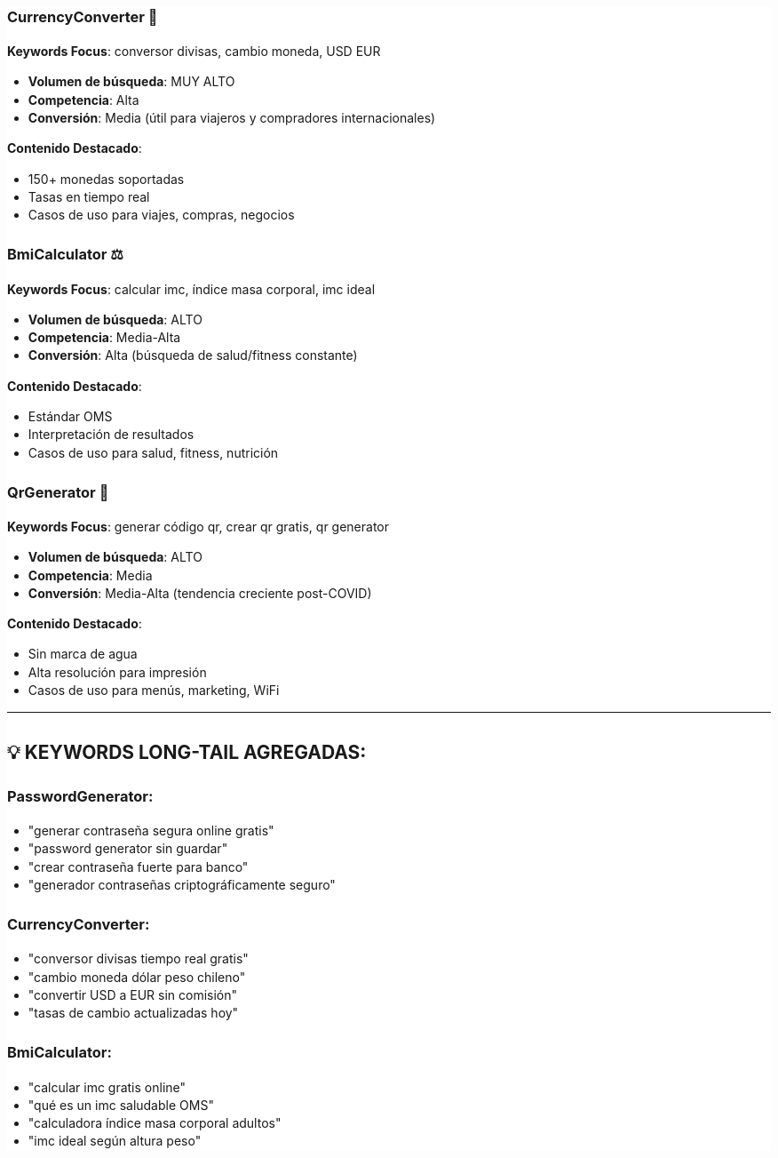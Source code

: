 ### **CurrencyConverter** 💱
**Keywords Focus**: conversor divisas, cambio moneda, USD EUR
- **Volumen de búsqueda**: MUY ALTO
- **Competencia**: Alta
- **Conversión**: Media (útil para viajeros y compradores internacionales)

**Contenido Destacado**:
- 150+ monedas soportadas
- Tasas en tiempo real
- Casos de uso para viajes, compras, negocios

### **BmiCalculator** ⚖️
**Keywords Focus**: calcular imc, índice masa corporal, imc ideal
- **Volumen de búsqueda**: ALTO
- **Competencia**: Media-Alta
- **Conversión**: Alta (búsqueda de salud/fitness constante)

**Contenido Destacado**:
- Estándar OMS
- Interpretación de resultados
- Casos de uso para salud, fitness, nutrición

### **QrGenerator** 📱
**Keywords Focus**: generar código qr, crear qr gratis, qr generator
- **Volumen de búsqueda**: ALTO
- **Competencia**: Media
- **Conversión**: Media-Alta (tendencia creciente post-COVID)

**Contenido Destacado**:
- Sin marca de agua
- Alta resolución para impresión
- Casos de uso para menús, marketing, WiFi

---

## 💡 **KEYWORDS LONG-TAIL AGREGADAS:**

### **PasswordGenerator:**
- "generar contraseña segura online gratis"
- "password generator sin guardar"
- "crear contraseña fuerte para banco"
- "generador contraseñas criptográficamente seguro"

### **CurrencyConverter:**
- "conversor divisas tiempo real gratis"
- "cambio moneda dólar peso chileno"
- "convertir USD a EUR sin comisión"
- "tasas de cambio actualizadas hoy"

### **BmiCalculator:**
- "calcular imc gratis online"
- "qué es un imc saludable OMS"
- "calculadora índice masa corporal adultos"
- "imc ideal según altura peso"
